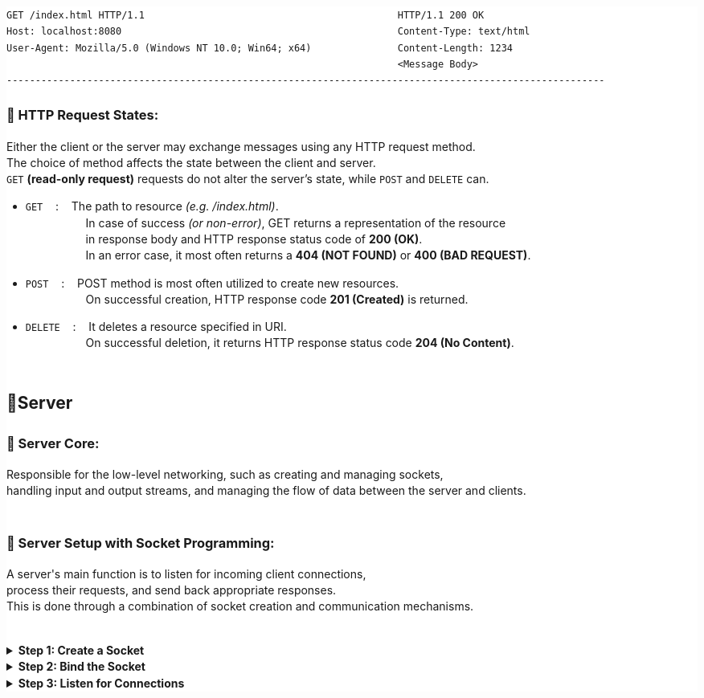 ```script
GET /index.html HTTP/1.1											HTTP/1.1 200 OK
Host: localhost:8080												Content-Type: text/html
User-Agent: Mozilla/5.0 (Windows NT 10.0; Win64; x64)				Content-Length: 1234
																	<Message Body>
--------------------------------------------------------------------------------------------------------

```
### 🗿 HTTP Request States:

Either the client or the server may exchange messages using any HTTP request method. <br>
The choice of method affects the state between the client and server. <br>
`GET` **(read-only request)** requests do not alter the server’s state, while `POST` and `DELETE` can. <br>

- `GET` &nbsp;&nbsp; : &nbsp;&nbsp; The path to resource *(e.g. /index.html)*. <br>
&nbsp;&nbsp;&nbsp;&nbsp;&nbsp;&nbsp;&nbsp;&nbsp;&nbsp;&nbsp;&nbsp;&nbsp;&nbsp;&nbsp;&nbsp;&nbsp;&nbsp;&nbsp; In case of success *(or non-error)*, GET returns a representation of the resource <br>
&nbsp;&nbsp;&nbsp;&nbsp;&nbsp;&nbsp;&nbsp;&nbsp;&nbsp;&nbsp;&nbsp;&nbsp;&nbsp;&nbsp;&nbsp;&nbsp;&nbsp;&nbsp; in response body and HTTP response status code of **200 (OK)**. <br>
&nbsp;&nbsp;&nbsp;&nbsp;&nbsp;&nbsp;&nbsp;&nbsp;&nbsp;&nbsp;&nbsp;&nbsp;&nbsp;&nbsp;&nbsp;&nbsp;&nbsp;&nbsp; In an error case, it most often returns a **404 (NOT FOUND)** or **400 (BAD REQUEST)**. <br>

- `POST` &nbsp;&nbsp; : &nbsp;&nbsp; POST method is most often utilized to create new resources. <br>
&nbsp;&nbsp;&nbsp;&nbsp;&nbsp;&nbsp;&nbsp;&nbsp;&nbsp;&nbsp;&nbsp;&nbsp;&nbsp;&nbsp;&nbsp;&nbsp;&nbsp;&nbsp; On successful creation, HTTP response code **201 (Created)** is returned. <br>

- `DELETE` &nbsp;&nbsp; : &nbsp;&nbsp; It deletes a resource specified in URI. <br>
&nbsp;&nbsp;&nbsp;&nbsp;&nbsp;&nbsp;&nbsp;&nbsp;&nbsp;&nbsp;&nbsp;&nbsp;&nbsp;&nbsp;&nbsp;&nbsp;&nbsp;&nbsp; On successful deletion, it returns HTTP response status code **204 (No Content)**. <br> <br>


## 🦖Server

### 🗿 Server Core: 
Responsible for the low-level networking, such as creating and managing sockets, <br>
handling input and output streams, and managing the flow of data between the server and clients. <br> <br>

### 🗿 Server Setup with Socket Programming:
A server's main function is to listen for incoming client connections, <br>
process their requests, and send back appropriate responses. <br>
This is done through a combination of socket creation and communication mechanisms. <br> <br>


<details><summary><strong>Step 1: Create a Socket</strong></summary></details>

<details><summary><strong>Step 2: Bind the Socket</strong></summary></details>

<details><summary><strong>Step 3: Listen for Connections</strong></summary></details>
